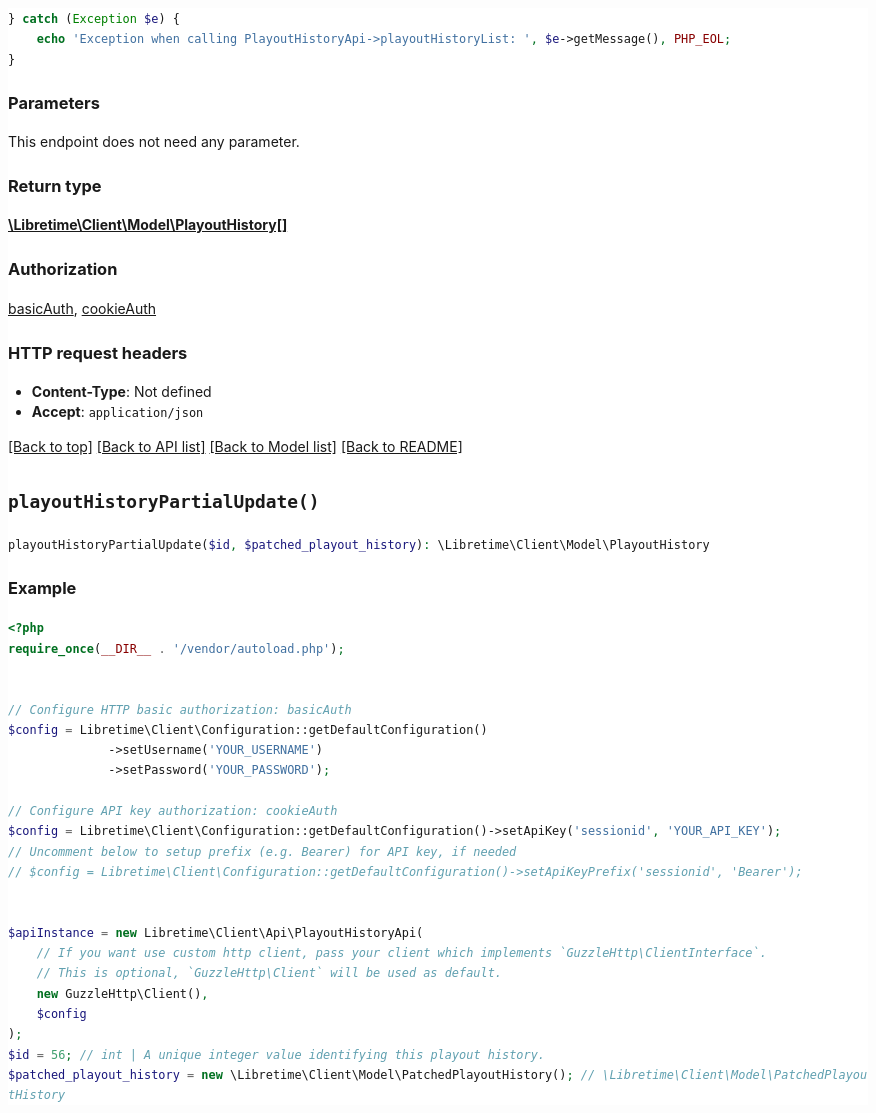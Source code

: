 ```php
} catch (Exception $e) {
    echo 'Exception when calling PlayoutHistoryApi->playoutHistoryList: ', $e->getMessage(), PHP_EOL;
}
```

### Parameters

This endpoint does not need any parameter.

### Return type

[**\Libretime\Client\Model\PlayoutHistory[]**](../Model/PlayoutHistory.md)

### Authorization

[basicAuth](../../README.md#basicAuth), [cookieAuth](../../README.md#cookieAuth)

### HTTP request headers

- **Content-Type**: Not defined
- **Accept**: `application/json`

[[Back to top]](#) [[Back to API list]](../../README.md#endpoints)
[[Back to Model list]](../../README.md#models)
[[Back to README]](../../README.md)

## `playoutHistoryPartialUpdate()`

```php
playoutHistoryPartialUpdate($id, $patched_playout_history): \Libretime\Client\Model\PlayoutHistory
```



### Example

```php
<?php
require_once(__DIR__ . '/vendor/autoload.php');


// Configure HTTP basic authorization: basicAuth
$config = Libretime\Client\Configuration::getDefaultConfiguration()
              ->setUsername('YOUR_USERNAME')
              ->setPassword('YOUR_PASSWORD');

// Configure API key authorization: cookieAuth
$config = Libretime\Client\Configuration::getDefaultConfiguration()->setApiKey('sessionid', 'YOUR_API_KEY');
// Uncomment below to setup prefix (e.g. Bearer) for API key, if needed
// $config = Libretime\Client\Configuration::getDefaultConfiguration()->setApiKeyPrefix('sessionid', 'Bearer');


$apiInstance = new Libretime\Client\Api\PlayoutHistoryApi(
    // If you want use custom http client, pass your client which implements `GuzzleHttp\ClientInterface`.
    // This is optional, `GuzzleHttp\Client` will be used as default.
    new GuzzleHttp\Client(),
    $config
);
$id = 56; // int | A unique integer value identifying this playout history.
$patched_playout_history = new \Libretime\Client\Model\PatchedPlayoutHistory(); // \Libretime\Client\Model\PatchedPlayoutHistory

```
